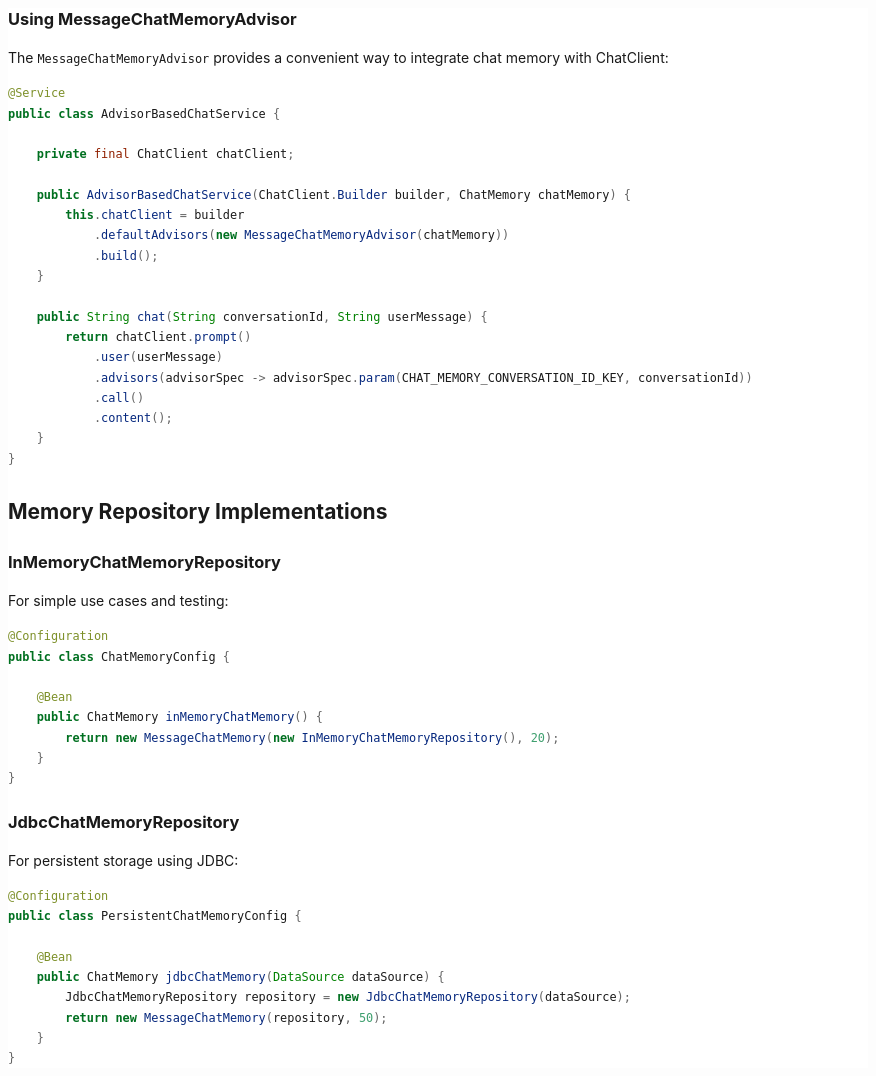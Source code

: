 ### Using MessageChatMemoryAdvisor

The `MessageChatMemoryAdvisor` provides a convenient way to integrate chat memory with ChatClient:

```java
@Service
public class AdvisorBasedChatService {

    private final ChatClient chatClient;

    public AdvisorBasedChatService(ChatClient.Builder builder, ChatMemory chatMemory) {
        this.chatClient = builder
            .defaultAdvisors(new MessageChatMemoryAdvisor(chatMemory))
            .build();
    }

    public String chat(String conversationId, String userMessage) {
        return chatClient.prompt()
            .user(userMessage)
            .advisors(advisorSpec -> advisorSpec.param(CHAT_MEMORY_CONVERSATION_ID_KEY, conversationId))
            .call()
            .content();
    }
}
```

## Memory Repository Implementations

### InMemoryChatMemoryRepository

For simple use cases and testing:

```java
@Configuration
public class ChatMemoryConfig {

    @Bean
    public ChatMemory inMemoryChatMemory() {
        return new MessageChatMemory(new InMemoryChatMemoryRepository(), 20);
    }
}
```

### JdbcChatMemoryRepository

For persistent storage using JDBC:

```java
@Configuration
public class PersistentChatMemoryConfig {

    @Bean
    public ChatMemory jdbcChatMemory(DataSource dataSource) {
        JdbcChatMemoryRepository repository = new JdbcChatMemoryRepository(dataSource);
        return new MessageChatMemory(repository, 50);
    }
}
```
